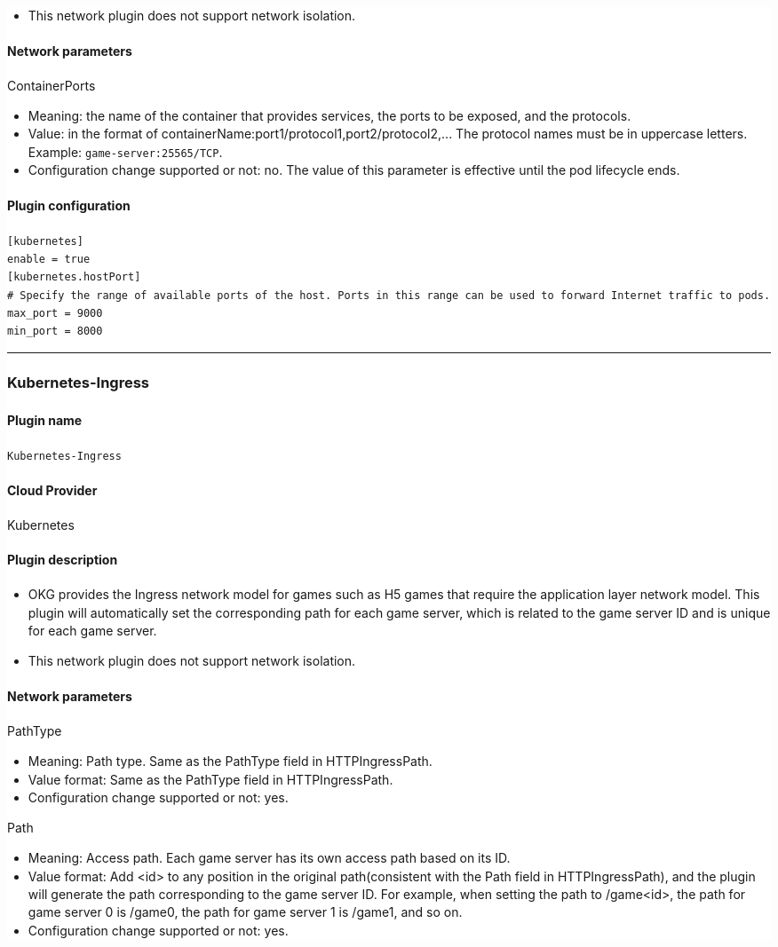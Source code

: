 - This network plugin does not support network isolation.

#### Network parameters

ContainerPorts

- Meaning: the name of the container that provides services, the ports to be exposed, and the protocols.
- Value: in the format of containerName:port1/protocol1,port2/protocol2,... The protocol names must be in uppercase letters. Example: `game-server:25565/TCP`.
- Configuration change supported or not: no. The value of this parameter is effective until the pod lifecycle ends.

#### Plugin configuration

```
[kubernetes]
enable = true
[kubernetes.hostPort]
# Specify the range of available ports of the host. Ports in this range can be used to forward Internet traffic to pods.
max_port = 9000
min_port = 8000
```

---

### Kubernetes-Ingress

#### Plugin name

`Kubernetes-Ingress`

#### Cloud Provider

Kubernetes

#### Plugin description

- OKG provides the Ingress network model for games such as H5 games that require the application layer network model. This plugin will automatically set the corresponding path for each game server, which is related to the game server ID and is unique for each game server.

- This network plugin does not support network isolation.

#### Network parameters

PathType

- Meaning: Path type. Same as the PathType field in HTTPIngressPath.
- Value format: Same as the PathType field in HTTPIngressPath. 
- Configuration change supported or not: yes.

Path

- Meaning: Access path. Each game server has its own access path based on its ID.
- Value format: Add \<id> to any position in the original path(consistent with the Path field in HTTPIngressPath), and the plugin will generate the path corresponding to the game server ID. For example, when setting the path to /game\<id>, the path for game server 0 is /game0, the path for game server 1 is /game1, and so on.
- Configuration change supported or not: yes.
